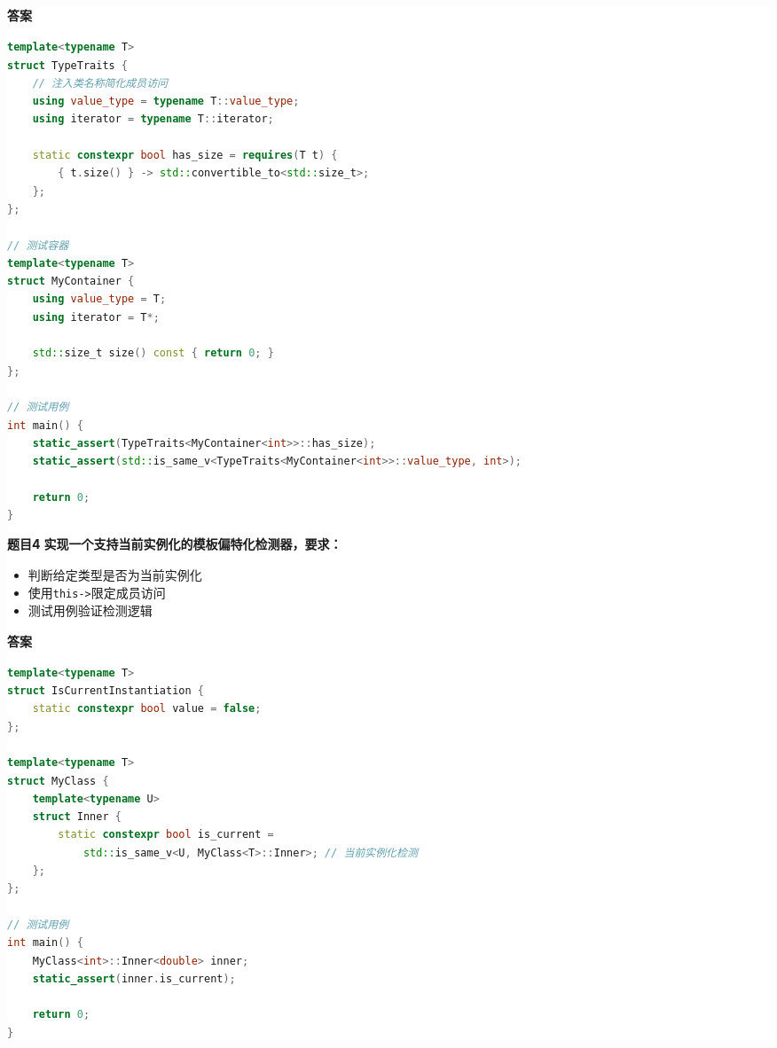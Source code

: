 **答案**  
```cpp
template<typename T>
struct TypeTraits {
    // 注入类名称简化成员访问
    using value_type = typename T::value_type;
    using iterator = typename T::iterator;
    
    static constexpr bool has_size = requires(T t) {
        { t.size() } -> std::convertible_to<std::size_t>;
    };
};

// 测试容器
template<typename T>
struct MyContainer {
    using value_type = T;
    using iterator = T*;
    
    std::size_t size() const { return 0; }
};

// 测试用例
int main() {
    static_assert(TypeTraits<MyContainer<int>>::has_size);
    static_assert(std::is_same_v<TypeTraits<MyContainer<int>>::value_type, int>);
    
    return 0;
}
```

**题目4**
**实现一个支持当前实例化的模板偏特化检测器，要求：**
- 判断给定类型是否为当前实例化
- 使用`this->`限定成员访问
- 测试用例验证检测逻辑

**答案**  
```cpp
template<typename T>
struct IsCurrentInstantiation {
    static constexpr bool value = false;
};

template<typename T>
struct MyClass {
    template<typename U>
    struct Inner {
        static constexpr bool is_current = 
            std::is_same_v<U, MyClass<T>::Inner>; // 当前实例化检测
    };
};

// 测试用例
int main() {
    MyClass<int>::Inner<double> inner;
    static_assert(inner.is_current);
    
    return 0;
}
```
